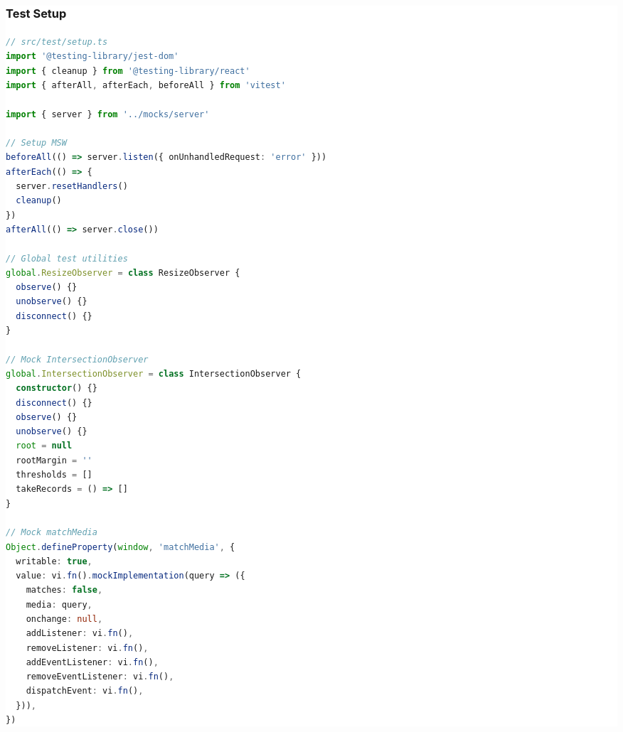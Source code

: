 ### Test Setup

```typescript
// src/test/setup.ts
import '@testing-library/jest-dom'
import { cleanup } from '@testing-library/react'
import { afterAll, afterEach, beforeAll } from 'vitest'

import { server } from '../mocks/server'

// Setup MSW
beforeAll(() => server.listen({ onUnhandledRequest: 'error' }))
afterEach(() => {
  server.resetHandlers()
  cleanup()
})
afterAll(() => server.close())

// Global test utilities
global.ResizeObserver = class ResizeObserver {
  observe() {}
  unobserve() {}
  disconnect() {}
}

// Mock IntersectionObserver
global.IntersectionObserver = class IntersectionObserver {
  constructor() {}
  disconnect() {}
  observe() {}
  unobserve() {}
  root = null
  rootMargin = ''
  thresholds = []
  takeRecords = () => []
}

// Mock matchMedia
Object.defineProperty(window, 'matchMedia', {
  writable: true,
  value: vi.fn().mockImplementation(query => ({
    matches: false,
    media: query,
    onchange: null,
    addListener: vi.fn(),
    removeListener: vi.fn(),
    addEventListener: vi.fn(),
    removeEventListener: vi.fn(),
    dispatchEvent: vi.fn(),
  })),
})
```
